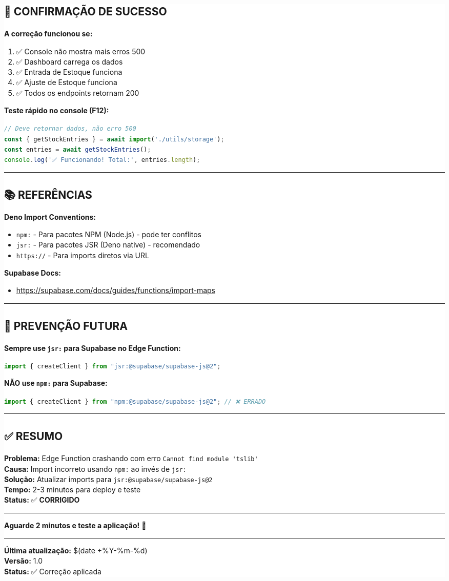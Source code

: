 
## 🎯 CONFIRMAÇÃO DE SUCESSO

**A correção funcionou se:**

1. ✅ Console não mostra mais erros 500
2. ✅ Dashboard carrega os dados
3. ✅ Entrada de Estoque funciona
4. ✅ Ajuste de Estoque funciona
5. ✅ Todos os endpoints retornam 200

**Teste rápido no console (F12):**
```javascript
// Deve retornar dados, não erro 500
const { getStockEntries } = await import('./utils/storage');
const entries = await getStockEntries();
console.log('✅ Funcionando! Total:', entries.length);
```

---

## 📚 REFERÊNCIAS

**Deno Import Conventions:**
- `npm:` - Para pacotes NPM (Node.js) - pode ter conflitos
- `jsr:` - Para pacotes JSR (Deno native) - recomendado
- `https://` - Para imports diretos via URL

**Supabase Docs:**
- https://supabase.com/docs/guides/functions/import-maps

---

## 🚨 PREVENÇÃO FUTURA

**Sempre use `jsr:` para Supabase no Edge Function:**
```typescript
import { createClient } from "jsr:@supabase/supabase-js@2";
```

**NÃO use `npm:` para Supabase:**
```typescript
import { createClient } from "npm:@supabase/supabase-js@2"; // ❌ ERRADO
```

---

## ✅ RESUMO

**Problema:** Edge Function crashando com erro `Cannot find module 'tslib'`  
**Causa:** Import incorreto usando `npm:` ao invés de `jsr:`  
**Solução:** Atualizar imports para `jsr:@supabase/supabase-js@2`  
**Tempo:** 2-3 minutos para deploy e teste  
**Status:** ✅ **CORRIGIDO**

---

**Aguarde 2 minutos e teste a aplicação!** 🚀

---

**Última atualização:** $(date +%Y-%m-%d)  
**Versão:** 1.0  
**Status:** ✅ Correção aplicada
